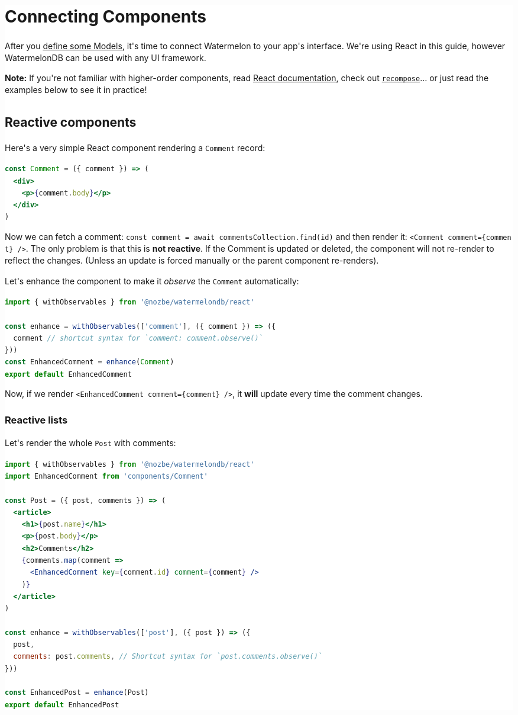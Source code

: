 # Connecting Components

After you [define some Models](./Model.md), it's time to connect Watermelon to your app's interface. We're using React in this guide, however WatermelonDB can be used with any UI framework.

**Note:** If you're not familiar with higher-order components, read [React documentation](https://reactjs.org/docs/higher-order-components.html), check out [`recompose`](https://github.com/acdlite/recompose)… or just read the examples below to see it in practice!

## Reactive components

Here's a very simple React component rendering a `Comment` record:

```jsx
const Comment = ({ comment }) => (
  <div>
    <p>{comment.body}</p>
  </div>
)
```

Now we can fetch a comment: `const comment = await commentsCollection.find(id)` and then render it: `<Comment comment={comment} />`. The only problem is that this is **not reactive**. If the Comment is updated or deleted, the component will not re-render to reflect the changes. (Unless an update is forced manually or the parent component re-renders).

Let's enhance the component to make it _observe_ the `Comment` automatically:

```jsx
import { withObservables } from '@nozbe/watermelondb/react'

const enhance = withObservables(['comment'], ({ comment }) => ({
  comment // shortcut syntax for `comment: comment.observe()`
}))
const EnhancedComment = enhance(Comment)
export default EnhancedComment
```

Now, if we render `<EnhancedComment comment={comment} />`, it **will** update every time the comment changes.

### Reactive lists

Let's render the whole `Post` with comments:

```jsx
import { withObservables } from '@nozbe/watermelondb/react'
import EnhancedComment from 'components/Comment'

const Post = ({ post, comments }) => (
  <article>
    <h1>{post.name}</h1>
    <p>{post.body}</p>
    <h2>Comments</h2>
    {comments.map(comment =>
      <EnhancedComment key={comment.id} comment={comment} />
    )}
  </article>
)

const enhance = withObservables(['post'], ({ post }) => ({
  post,
  comments: post.comments, // Shortcut syntax for `post.comments.observe()`
}))

const EnhancedPost = enhance(Post)
export default EnhancedPost
```
